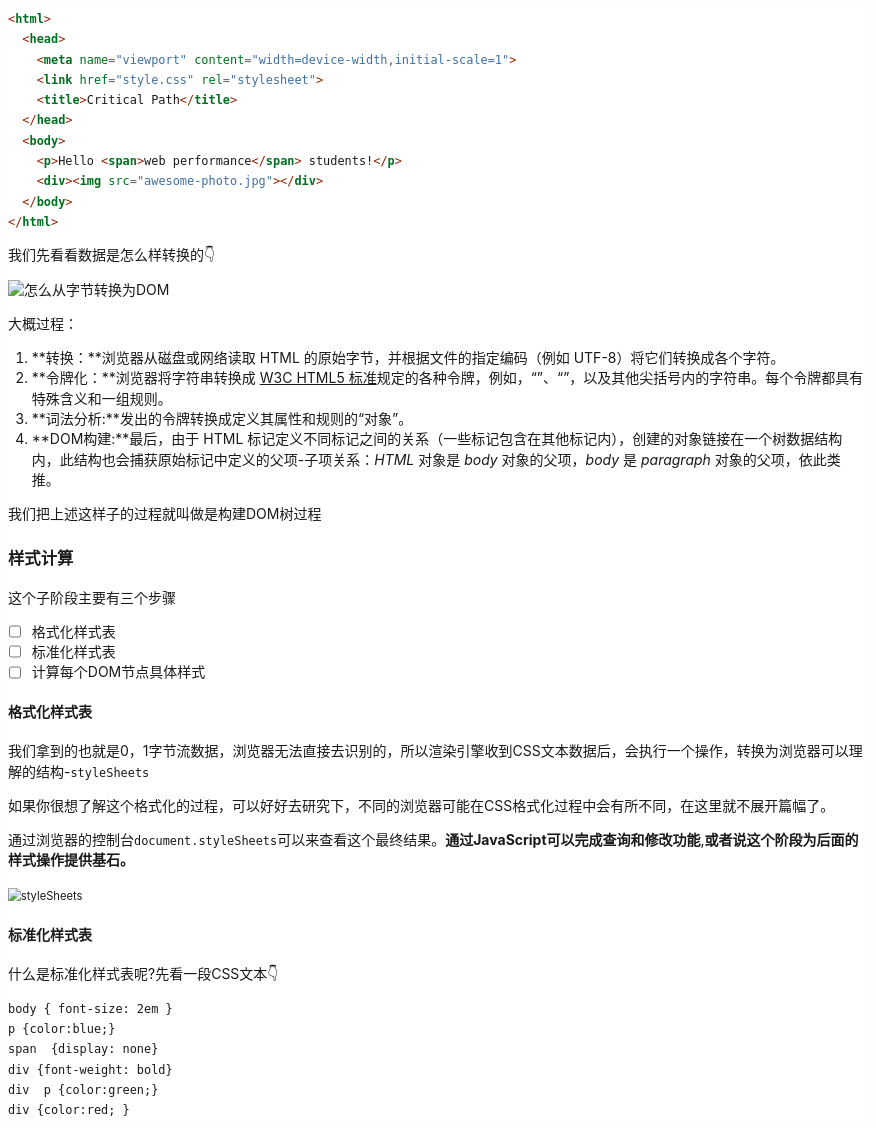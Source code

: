 ```html
<html>
  <head>
    <meta name="viewport" content="width=device-width,initial-scale=1">
    <link href="style.css" rel="stylesheet">
    <title>Critical Path</title>
  </head>
  <body>
    <p>Hello <span>web performance</span> students!</p>
    <div><img src="awesome-photo.jpg"></div>
  </body>
</html>
```

我们先看看数据是怎么样转换的👇

![怎么从字节转换为DOM](C:\Users\DayDay\Desktop\前端-笔记\images\浏览器\DOM形成过程.webp)

大概过程：

1. **转换：**浏览器从磁盘或网络读取 HTML 的原始字节，并根据文件的指定编码（例如 UTF-8）将它们转换成各个字符。
2. **令牌化：**浏览器将字符串转换成 [W3C HTML5 标准](https://html.spec.whatwg.org/multipage/parsing.html)规定的各种令牌，例如，“<html>”、“<body>”，以及其他尖括号内的字符串。每个令牌都具有特殊含义和一组规则。
3. **词法分析:**发出的令牌转换成定义其属性和规则的“对象”。
4. **DOM构建:**最后，由于 HTML 标记定义不同标记之间的关系（一些标记包含在其他标记内），创建的对象链接在一个树数据结构内，此结构也会捕获原始标记中定义的父项-子项关系：*HTML* 对象是 *body* 对象的父项，*body* 是 *paragraph* 对象的父项，依此类推。



我们把上述这样子的过程就叫做是构建DOM树过程



### 样式计算



这个子阶段主要有三个步骤

- [ ] 格式化样式表
- [ ] 标准化样式表
- [ ] 计算每个DOM节点具体样式

#### 格式化样式表

我们拿到的也就是0，1字节流数据，浏览器无法直接去识别的，所以渲染引擎收到CSS文本数据后，会执行一个操作，转换为浏览器可以理解的结构-`styleSheets`

如果你很想了解这个格式化的过程，可以好好去研究下，不同的浏览器可能在CSS格式化过程中会有所不同，在这里就不展开篇幅了。

通过浏览器的控制台`document.styleSheets`可以来查看这个最终结果。**通过JavaScript可以完成查询和修改功能**,**或者说这个阶段为后面的样式操作提供基石。**

<img src="C:\Users\DayDay\Desktop\前端-笔记\images\浏览器\styleSheets.png" alt="styleSheets" style="zoom:80%;" />

#### 标准化样式表

什么是标准化样式表呢?先看一段CSS文本👇

```
body { font-size: 2em }
p {color:blue;}
span  {display: none}
div {font-weight: bold}
div  p {color:green;}
div {color:red; }
```
